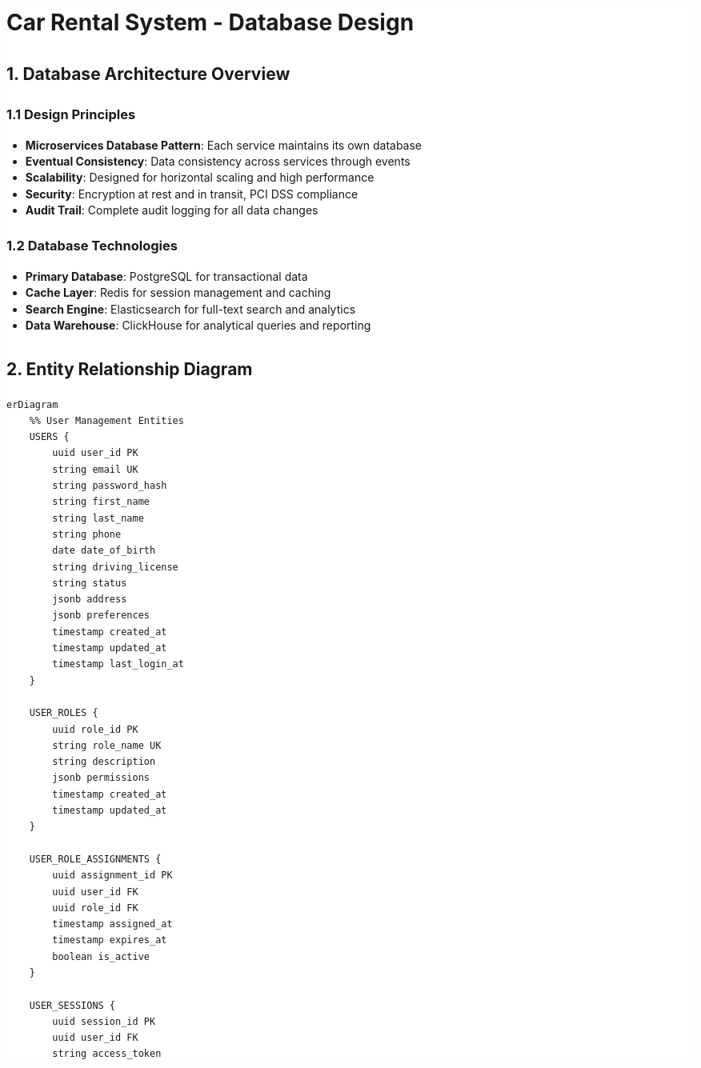 # Car Rental System - Database Design

## 1. Database Architecture Overview

### 1.1 Design Principles
- **Microservices Database Pattern**: Each service maintains its own database
- **Eventual Consistency**: Data consistency across services through events
- **Scalability**: Designed for horizontal scaling and high performance
- **Security**: Encryption at rest and in transit, PCI DSS compliance
- **Audit Trail**: Complete audit logging for all data changes

### 1.2 Database Technologies
- **Primary Database**: PostgreSQL for transactional data
- **Cache Layer**: Redis for session management and caching
- **Search Engine**: Elasticsearch for full-text search and analytics
- **Data Warehouse**: ClickHouse for analytical queries and reporting

## 2. Entity Relationship Diagram

```mermaid
erDiagram
    %% User Management Entities
    USERS {
        uuid user_id PK
        string email UK
        string password_hash
        string first_name
        string last_name
        string phone
        date date_of_birth
        string driving_license
        string status
        jsonb address
        jsonb preferences
        timestamp created_at
        timestamp updated_at
        timestamp last_login_at
    }
    
    USER_ROLES {
        uuid role_id PK
        string role_name UK
        string description
        jsonb permissions
        timestamp created_at
        timestamp updated_at
    }
    
    USER_ROLE_ASSIGNMENTS {
        uuid assignment_id PK
        uuid user_id FK
        uuid role_id FK
        timestamp assigned_at
        timestamp expires_at
        boolean is_active
    }
    
    USER_SESSIONS {
        uuid session_id PK
        uuid user_id FK
        string access_token
```